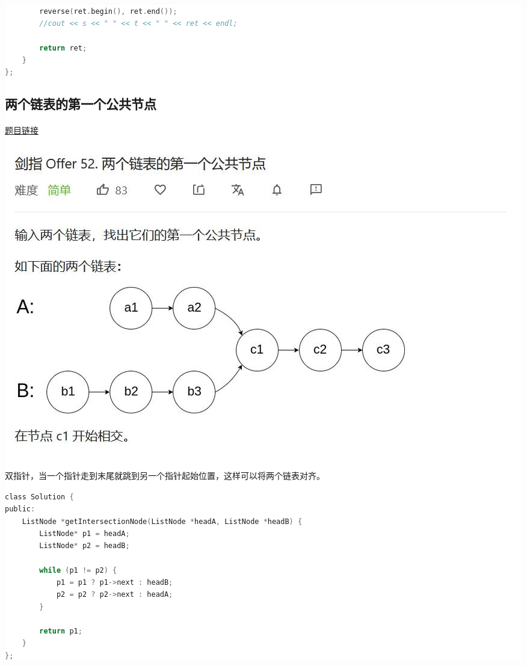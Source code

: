 ```c
        reverse(ret.begin(), ret.end());
        //cout << s << " " << t << " " << ret << endl;

        return ret;
    }
};
```



## 两个链表的第一个公共节点

[题目链接](https://leetcode-cn.com/problems/liang-ge-lian-biao-de-di-yi-ge-gong-gong-jie-dian-lcof/)

![](img/question/lbdygggd.jpg)

双指针，当一个指针走到末尾就跳到另一个指针起始位置，这样可以将两个链表对齐。

```c
class Solution {
public:
    ListNode *getIntersectionNode(ListNode *headA, ListNode *headB) {
        ListNode* p1 = headA;
        ListNode* p2 = headB;

        while (p1 != p2) {
            p1 = p1 ? p1->next : headB;
            p2 = p2 ? p2->next : headA;
        }

        return p1;
    }
};
```
